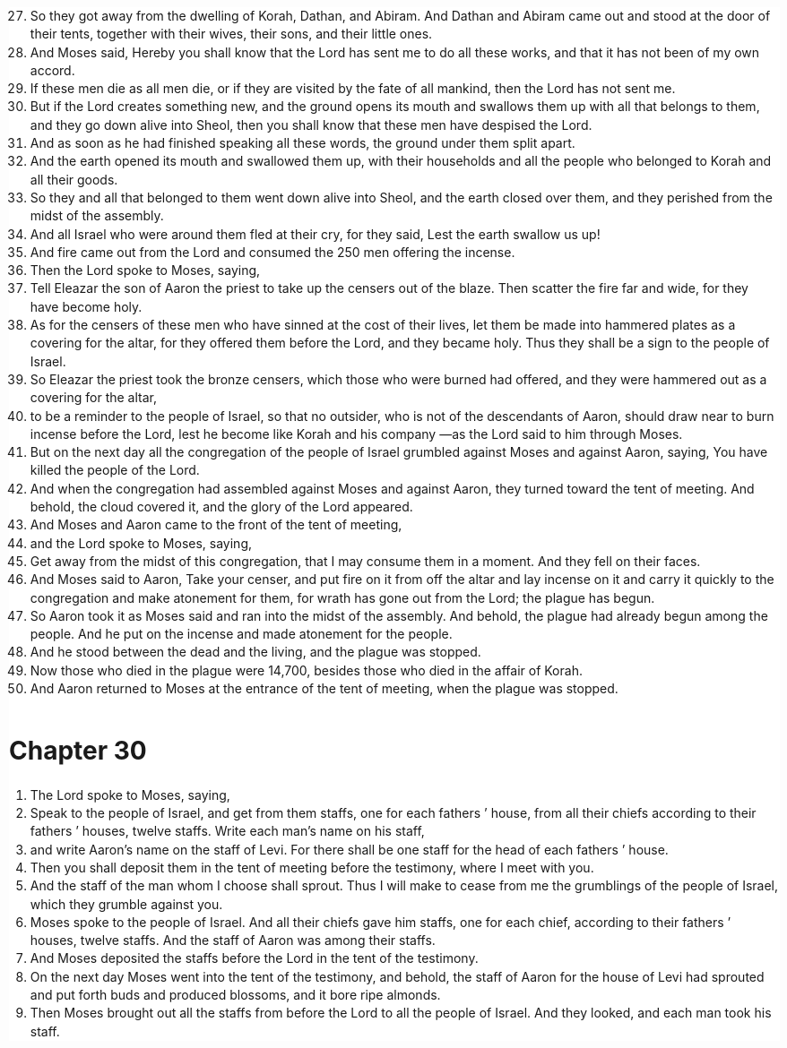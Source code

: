 27. So they got away from the dwelling of Korah, Dathan, and Abiram. And Dathan and Abiram came out and stood at the door of their tents, together with their wives, their sons, and their little ones.
28. And Moses said, Hereby you shall know that the Lord has sent me to do all these works, and that it has not been of my own accord.
29. If these men die as all men die, or if they are visited by the fate of all mankind, then the Lord has not sent me.
30. But if the Lord creates something new, and the ground opens its mouth and swallows them up with all that belongs to them, and they go down alive into Sheol, then you shall know that these men have despised the Lord.
31. And as soon as he had finished speaking all these words, the ground under them split apart.
32. And the earth opened its mouth and swallowed them up, with their households and all the people who belonged to Korah and all their goods.
33. So they and all that belonged to them went down alive into Sheol, and the earth closed over them, and they perished from the midst of the assembly.
34. And all Israel who were around them fled at their cry, for they said, Lest the earth swallow us up!
35. And fire came out from the Lord and consumed the 250 men offering the incense.
36. Then the Lord spoke to Moses, saying,
37. Tell Eleazar the son of Aaron the priest to take up the censers out of the blaze. Then scatter the fire far and wide, for they have become holy.
38. As for the censers of these men who have sinned at the cost of their lives, let them be made into hammered plates as a covering for the altar, for they offered them before the Lord, and they became holy. Thus they shall be a sign to the people of Israel.
39. So Eleazar the priest took the bronze censers, which those who were burned had offered, and they were hammered out as a covering for the altar,
40. to be a reminder to the people of Israel, so that no outsider, who is not of the descendants of Aaron, should draw near to burn incense before the Lord, lest he become like Korah and his company —as the Lord said to him through Moses.
41. But on the next day all the congregation of the people of Israel grumbled against Moses and against Aaron, saying, You have killed the people of the Lord.
42. And when the congregation had assembled against Moses and against Aaron, they turned toward the tent of meeting. And behold, the cloud covered it, and the glory of the Lord appeared.
43. And Moses and Aaron came to the front of the tent of meeting,
44. and the Lord spoke to Moses, saying,
45. Get away from the midst of this congregation, that I may consume them in a moment. And they fell on their faces.
46. And Moses said to Aaron, Take your censer, and put fire on it from off the altar and lay incense on it and carry it quickly to the congregation and make atonement for them, for wrath has gone out from the Lord; the plague has begun.
47. So Aaron took it as Moses said and ran into the midst of the assembly. And behold, the plague had already begun among the people. And he put on the incense and made atonement for the people.
48. And he stood between the dead and the living, and the plague was stopped.
49. Now those who died in the plague were 14,700, besides those who died in the affair of Korah.
50. And Aaron returned to Moses at the entrance of the tent of meeting, when the plague was stopped.

# Chapter 30

1. The Lord spoke to Moses, saying,
2. Speak to the people of Israel, and get from them staffs, one for each fathers ’ house, from all their chiefs according to their fathers ’ houses, twelve staffs. Write each man’s name on his staff,
3. and write Aaron’s name on the staff of Levi. For there shall be one staff for the head of each fathers ’ house.
4. Then you shall deposit them in the tent of meeting before the testimony, where I meet with you.
5. And the staff of the man whom I choose shall sprout. Thus I will make to cease from me the grumblings of the people of Israel, which they grumble against you.
6. Moses spoke to the people of Israel. And all their chiefs gave him staffs, one for each chief, according to their fathers ’ houses, twelve staffs. And the staff of Aaron was among their staffs.
7. And Moses deposited the staffs before the Lord in the tent of the testimony.
8. On the next day Moses went into the tent of the testimony, and behold, the staff of Aaron for the house of Levi had sprouted and put forth buds and produced blossoms, and it bore ripe almonds.
9. Then Moses brought out all the staffs from before the Lord to all the people of Israel. And they looked, and each man took his staff.